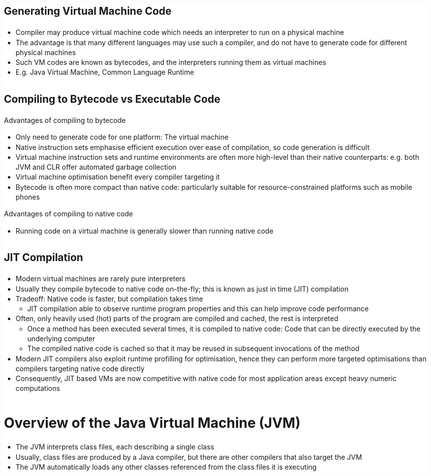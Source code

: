 ## Generating Virtual Machine Code

-   Compiler may produce virtual machine code which needs an interpreter to run on a physical machine
-   The advantage is that many different languages may use such a compiler, and do not have to generate code for different physical machines
-   Such VM codes are known as bytecodes, and the interpreters running them as virtual machines
-   E.g. Java Virtual Machine, Common Language Runtime

## Compiling to Bytecode vs Executable Code

Advantages of compiling to bytecode

-   Only need to generate code for one platform: The virtual machine
-   Native instruction sets emphasise efficient execution over ease of compilation, so code generation is difficult
-   Virtual machine instruction sets and runtime environments are often more high-level than their native counterparts: e.g. both JVM and CLR offer automated garbage collection
-   Virtual machine optimisation benefit every compiler targeting it
-   Bytecode is often more compact than native code: particularly suitable for resource-constrained platforms such as mobile phones

Advantages of compiling to native code

-   Running code on a virtual machine is generally slower than running native code

## JIT Compilation

-   Modern virtual machines are rarely pure interpreters
-   Usually they compile bytecode to native code on-the-fly; this is known as just in time (JIT) compilation
-   Tradeoff: Native code is faster, but compilation takes time
    -   JIT compilation able to observe runtime program properties and this can help improve code performance
-   Often, only heavily used (hot) parts of the program are compiled and cached, the rest is interpreted
    -   Once a method has been executed several times, it is compiled to native code: Code that can be directly executed by the underlying computer
    -   The compiled native code is cached so that it may be reused in subsequent invocations of the method
-   Modern JIT compilers also exploit runtime profilling for optimisation, hence they can perform more targeted optimisations than compilers targeting native code directly
-   Consequently, JIT based VMs are now competitive with native code for most application areas except heavy numeric computations

# Overview of the Java Virtual Machine (JVM)

-   The JVM interprets class files, each describing a single class
-   Usually, class files are produced by a Java compiler, but there are other compilers that also target the JVM
-   The JVM automatically loads any other classes referenced from the class files it is executing
